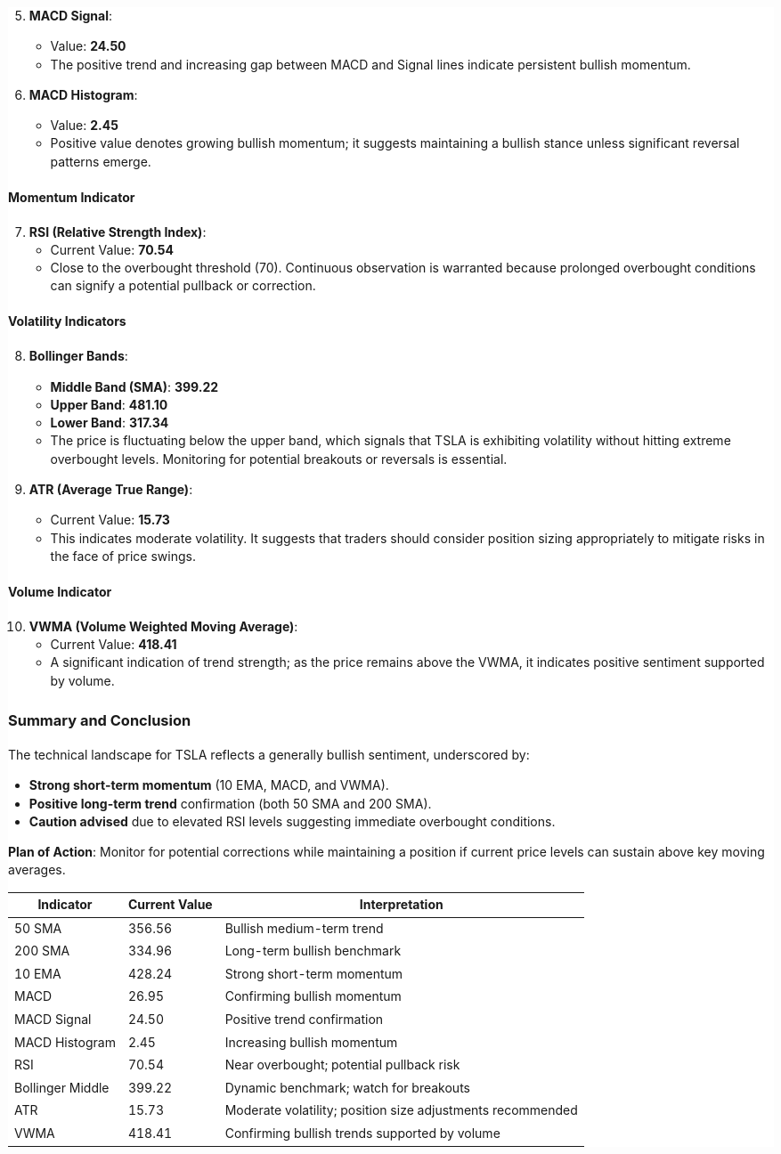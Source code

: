 5. **MACD Signal**:
   - Value: **24.50**
   - The positive trend and increasing gap between MACD and Signal lines indicate persistent bullish momentum.

6. **MACD Histogram**:
   - Value: **2.45**
   - Positive value denotes growing bullish momentum; it suggests maintaining a bullish stance unless significant reversal patterns emerge.

#### Momentum Indicator
7. **RSI (Relative Strength Index)**:
   - Current Value: **70.54**
   - Close to the overbought threshold (70). Continuous observation is warranted because prolonged overbought conditions can signify a potential pullback or correction.

#### Volatility Indicators
8. **Bollinger Bands**:
   - **Middle Band (SMA)**: **399.22**
   - **Upper Band**: **481.10**
   - **Lower Band**: **317.34**
   - The price is fluctuating below the upper band, which signals that TSLA is exhibiting volatility without hitting extreme overbought levels. Monitoring for potential breakouts or reversals is essential.

9. **ATR (Average True Range)**:
   - Current Value: **15.73**
   - This indicates moderate volatility. It suggests that traders should consider position sizing appropriately to mitigate risks in the face of price swings.

#### Volume Indicator
10. **VWMA (Volume Weighted Moving Average)**:
    - Current Value: **418.41**
    - A significant indication of trend strength; as the price remains above the VWMA, it indicates positive sentiment supported by volume.

### Summary and Conclusion
The technical landscape for TSLA reflects a generally bullish sentiment, underscored by:
- **Strong short-term momentum** (10 EMA, MACD, and VWMA).
- **Positive long-term trend** confirmation (both 50 SMA and 200 SMA).
- **Caution advised** due to elevated RSI levels suggesting immediate overbought conditions.

**Plan of Action**: Monitor for potential corrections while maintaining a position if current price levels can sustain above key moving averages.

| Indicator        | Current Value    | Interpretation                                                        |
|------------------|------------------|----------------------------------------------------------------------|
| 50 SMA           | 356.56           | Bullish medium-term trend                                            |
| 200 SMA          | 334.96           | Long-term bullish benchmark                                          |
| 10 EMA           | 428.24           | Strong short-term momentum                                           |
| MACD             | 26.95            | Confirming bullish momentum                                          |
| MACD Signal      | 24.50            | Positive trend confirmation                                          |
| MACD Histogram    | 2.45             | Increasing bullish momentum                                          |
| RSI              | 70.54            | Near overbought; potential pullback risk                           |
| Bollinger Middle | 399.22           | Dynamic benchmark; watch for breakouts                               |
| ATR              | 15.73            | Moderate volatility; position size adjustments recommended           |
| VWMA             | 418.41           | Confirming bullish trends supported by volume                       |
